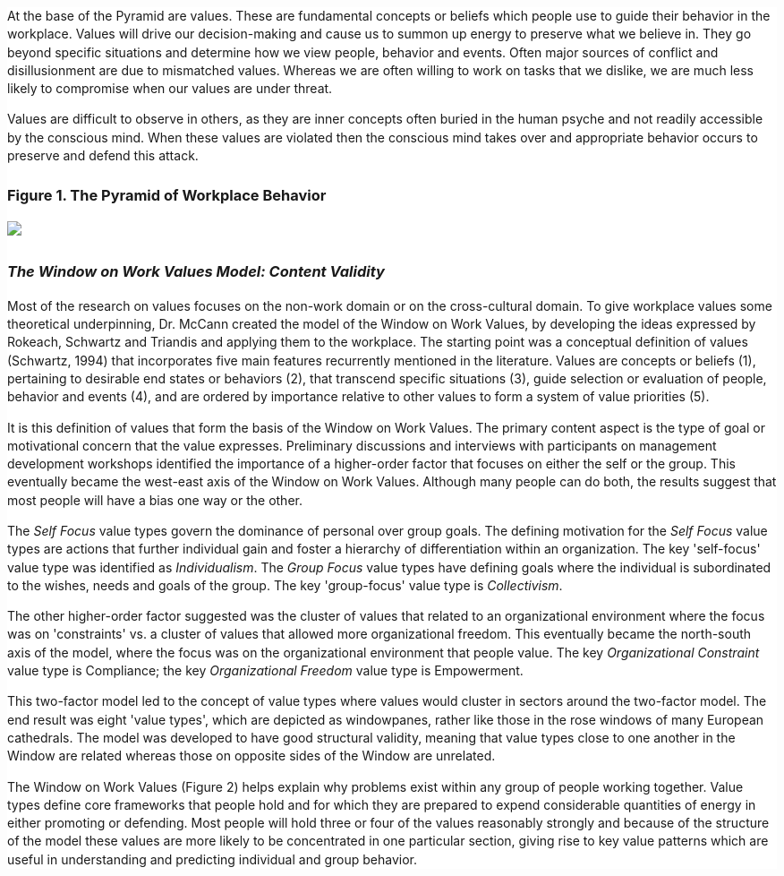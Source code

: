 At the base of the Pyramid are values. These are fundamental concepts or beliefs which people use to guide their behavior in the workplace. Values will drive our decision-making and cause us to summon up energy to preserve what we believe in. They go beyond specific situations and determine how we view people, behavior and events. Often major sources of conflict and disillusionment are due to mismatched values. Whereas we are often willing to work on tasks that we dislike, we are much less likely to compromise when our values are under threat.

Values are difficult to observe in others, as they are inner concepts often buried in the human psyche and not readily accessible by the conscious mind. When these values are violated then the conscious mind takes over and appropriate behavior occurs to preserve and defend this attack.

### Figure 1. The Pyramid of Workplace Behavior

![](_page_6_Figure_3.jpeg)

### *The Window on Work Values Model: Content Validity*

Most of the research on values focuses on the non-work domain or on the cross-cultural domain. To give workplace values some theoretical underpinning, Dr. McCann created the model of the Window on Work Values, by developing the ideas expressed by Rokeach, Schwartz and Triandis and applying them to the workplace. The starting point was a conceptual definition of values (Schwartz, 1994) that incorporates five main features recurrently mentioned in the literature. Values are concepts or beliefs (1), pertaining to desirable end states or behaviors (2), that transcend specific situations (3), guide selection or evaluation of people, behavior and events (4), and are ordered by importance relative to other values to form a system of value priorities (5).

It is this definition of values that form the basis of the Window on Work Values. The primary content aspect is the type of goal or motivational concern that the value expresses. Preliminary discussions and interviews with participants on management development workshops identified the importance of a higher-order factor that focuses on either the self or the group. This eventually became the west-east axis of the Window on Work Values. Although many people can do both, the results suggest that most people will have a bias one way or the other.

The *Self Focus* value types govern the dominance of personal over group goals. The defining motivation for the *Self Focus* value types are actions that further individual gain and foster a hierarchy of differentiation within an organization. The key 'self-focus' value type was identified as *Individualism*. The *Group Focus* value types have defining goals where the individual is subordinated to the wishes, needs and goals of the group. The key 'group-focus' value type is *Collectivism*.

The other higher-order factor suggested was the cluster of values that related to an organizational environment where the focus was on 'constraints' vs. a cluster of values that allowed more organizational freedom. This eventually became the north-south axis of the model, where the focus was on the organizational environment that people value. The key *Organizational Constraint* value type is Compliance; the key *Organizational Freedom* value type is Empowerment.

This two-factor model led to the concept of value types where values would cluster in sectors around the two-factor model. The end result was eight 'value types', which are depicted as windowpanes, rather like those in the rose windows of many European cathedrals. The model was developed to have good structural validity, meaning that value types close to one another in the Window are related whereas those on opposite sides of the Window are unrelated.

The Window on Work Values (Figure 2) helps explain why problems exist within any group of people working together. Value types define core frameworks that people hold and for which they are prepared to expend considerable quantities of energy in either promoting or defending. Most people will hold three or four of the values reasonably strongly and because of the structure of the model these values are more likely to be concentrated in one particular section, giving rise to key value patterns which are useful in understanding and predicting individual and group behavior.
